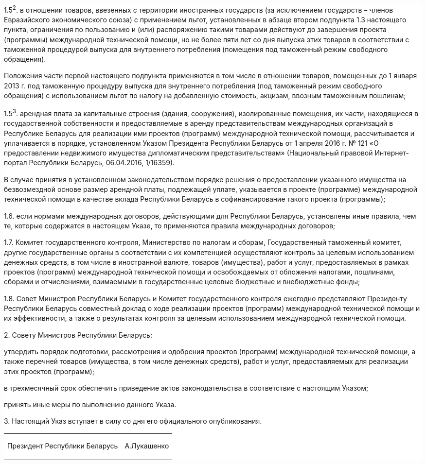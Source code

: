 <p>1.5<sup>2</sup>. в отношении товаров, ввезенных с территории иностранных государств (за исключением государств – членов Евразийского экономического союза) с применением льгот, установленных в абзаце втором подпункта 1.3 настоящего пункта, ограничения по пользованию и (или) распоряжению такими товарами действуют до завершения проекта (программы) международной технической помощи, но не более пяти лет со дня выпуска этих товаров в соответствии с таможенной процедурой выпуска для внутреннего потребления (помещения под таможенный режим свободного обращения).</p>
<p>Положения части первой настоящего подпункта применяются в том числе в отношении товаров, помещенных до 1 января 2013 г. под таможенную процедуру выпуска для внутреннего потребления (под таможенный режим свободного обращения) с использованием льгот по налогу на добавленную стоимость, акцизам, ввозным таможенным пошлинам;</p>
<p>1.5<sup>3</sup>. арендная плата за капитальные строения (здания, сооружения), изолированные помещения, их части, находящиеся в государственной собственности и предоставляемые в аренду представительствам международных организаций в Республике Беларусь для реализации ими проектов (программ) международной технической помощи, рассчитывается и уплачивается в порядке, установленном Указом Президента Республики Беларусь от 1 апреля 2016 г. № 121 «О предоставлении недвижимого имущества дипломатическим представительствам» (Национальный правовой Интернет-портал Республики Беларусь, 06.04.2016, 1/16359).</p>
<p>В случае принятия в установленном законодательством порядке решения о предоставлении указанного имущества на безвозмездной основе размер арендной платы, подлежащей уплате, указывается в проекте (программе) международной технической помощи в качестве вклада Республики Беларусь в софинансирование такого проекта (программы);</p>
<p>1.6. если нормами международных договоров, действующими для Республики Беларусь, установлены иные правила, чем те, которые содержатся в настоящем Указе, то применяются правила международных договоров;</p>
<p>1.7. Комитет государственного контроля, Министерство по налогам и сборам, Государственный таможенный комитет, другие государственные органы в соответствии с их компетенцией осуществляют контроль за целевым использованием денежных средств, в том числе в иностранной валюте, товаров (имущества), работ и услуг, предоставляемых в рамках проектов (программ) международной технической помощи и освобождаемых от обложения налогами, пошлинами, сборами и отчислениями, взимаемыми в государственные целевые бюджетные и внебюджетные фонды;</p>
<p>1.8. Совет Министров Республики Беларусь и Комитет государственного контроля ежегодно представляют Президенту Республики Беларусь совместный доклад о ходе реализации проектов (программ) международной технической помощи и их эффективности, а также о результатах контроля за целевым использованием международной технической помощи.</p>
<p>2. Совету Министров Республики Беларусь:</p>
<p>утвердить порядок подготовки, рассмотрения и одобрения проектов (программ) международной технической помощи, а также перечней товаров (имущества, в том числе денежных средств), работ и услуг, предоставляемых для реализации этих проектов (программ);</p>
<p>в трехмесячный срок обеспечить приведение актов законодательства в соответствие с настоящим Указом;</p>
<p>принять иные меры по выполнению данного Указа.</p>
<p>3. Настоящий Указ вступает в силу со дня его официального опубликования.</p>
<p></p>
<table><tr>
<td><p>Президент Республики Беларусь</p></td>
<td><p>А.Лукашенко</p></td>
</tr></table>
<p></p>